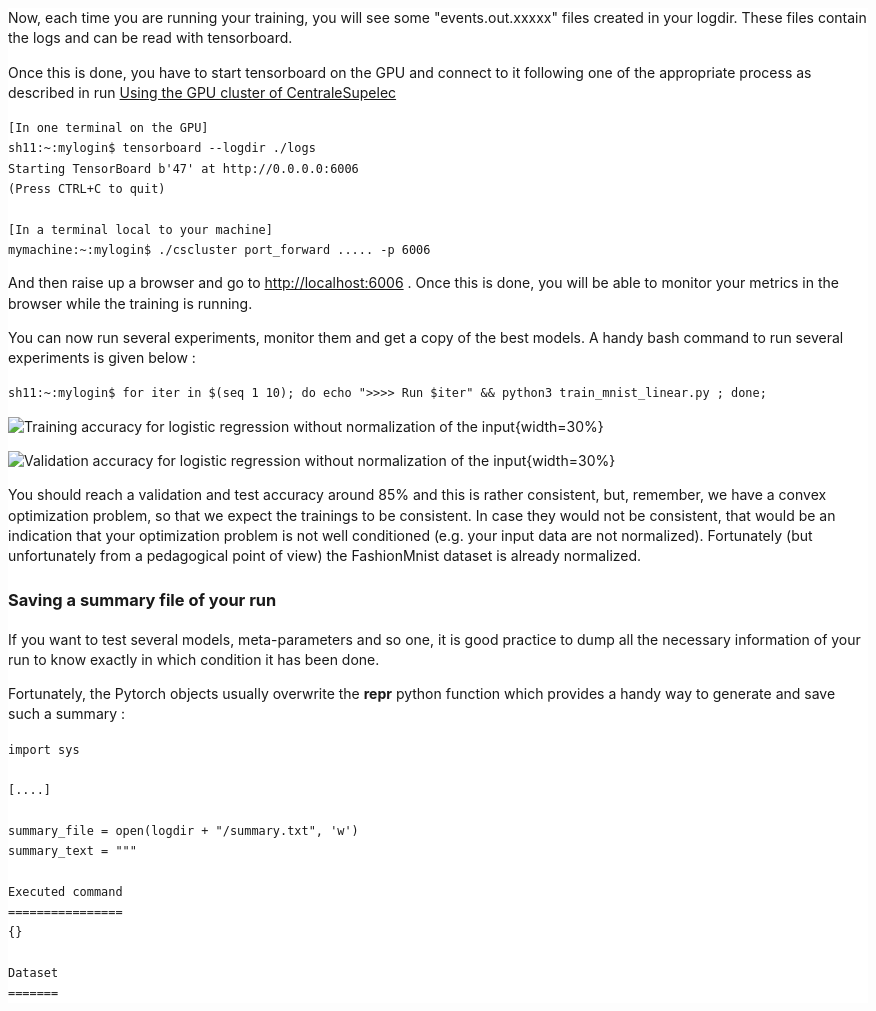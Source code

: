 Now, each time you are running your training, you will see some
"events.out.xxxxx" files created in your logdir. These files contain the logs and can be read with tensorboard.

Once this is done, you have to
start tensorboard on the GPU and connect to it following one of the appropriate process as described in run [Using the GPU cluster of CentraleSupelec](cluster.html)

```console
[In one terminal on the GPU]
sh11:~:mylogin$ tensorboard --logdir ./logs
Starting TensorBoard b'47' at http://0.0.0.0:6006
(Press CTRL+C to quit)

[In a terminal local to your machine]
mymachine:~:mylogin$ ./cscluster port_forward ..... -p 6006
```

And then raise up a browser and go to
[http://localhost:6006](http://localhost:6006) . Once this is done, you will be able to monitor
your metrics in the browser while the training is running.

You can now run several experiments, monitor them and get a copy of the
best models. A handy bash command to run several experiments is given
below :

``` console
sh11:~:mylogin$ for iter in $(seq 1 10); do echo ">>>> Run $iter" && python3 train_mnist_linear.py ; done;
```


![Training accuracy for logistic regression without normalization of the input](./data/00-pytorch-fashionMnist/linear_train_acc.png){width=30%}

![Validation accuracy for logistic regression without normalization of the input](./data/00-pytorch-fashionMnist/linear_val_acc.png){width=30%}

You should reach a validation and test accuracy around 85% and this is
rather consistent, but, remember, we have a convex optimization problem,
so that we expect the trainings to be consistent. In case they would not
be consistent, that would be an indication that your optimization
problem is not well conditioned (e.g. your input data are not
normalized). Fortunately (but unfortunately from a pedagogical point of
view) the FashionMnist dataset is already normalized.

### Saving a summary file of your run

If you want to test several models, meta-parameters and so one, it is
good practice to dump all the necessary information of your run to know
exactly in which condition it has been done.

Fortunately, the Pytorch objects usually overwrite the __repr__
python function which provides a handy way to generate and save such a
summary :

``` {.sourceCode .python}
import sys

[....]

summary_file = open(logdir + "/summary.txt", 'w')
summary_text = """

Executed command
================
{}

Dataset
=======
```